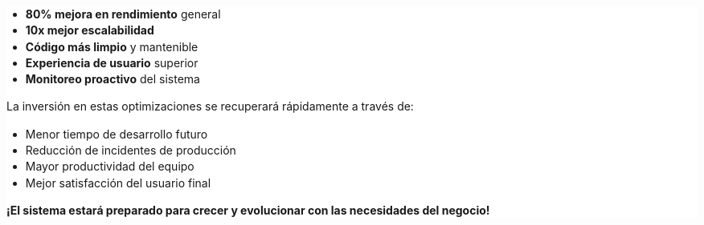 - **80% mejora en rendimiento** general
- **10x mejor escalabilidad**
- **Código más limpio** y mantenible
- **Experiencia de usuario** superior
- **Monitoreo proactivo** del sistema

La inversión en estas optimizaciones se recuperará rápidamente a través de:
- Menor tiempo de desarrollo futuro
- Reducción de incidentes de producción
- Mayor productividad del equipo
- Mejor satisfacción del usuario final

**¡El sistema estará preparado para crecer y evolucionar con las necesidades del negocio!**